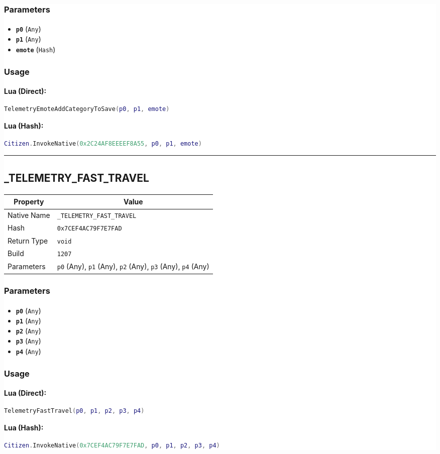 ### Parameters

- **`p0`** (`Any`)
- **`p1`** (`Any`)
- **`emote`** (`Hash`)

### Usage

**Lua (Direct):**
```lua
TelemetryEmoteAddCategoryToSave(p0, p1, emote)
```

**Lua (Hash):**
```lua
Citizen.InvokeNative(0x2C24AF8EEEEF8A55, p0, p1, emote)
```


---

## _TELEMETRY_FAST_TRAVEL

| Property | Value |
|----------|-------|
| Native Name | `_TELEMETRY_FAST_TRAVEL` |
| Hash | `0x7CEF4AC79F7E7FAD` |
| Return Type | `void` |
| Build | `1207` |
| Parameters | `p0` (Any), `p1` (Any), `p2` (Any), `p3` (Any), `p4` (Any) |

### Parameters

- **`p0`** (`Any`)
- **`p1`** (`Any`)
- **`p2`** (`Any`)
- **`p3`** (`Any`)
- **`p4`** (`Any`)

### Usage

**Lua (Direct):**
```lua
TelemetryFastTravel(p0, p1, p2, p3, p4)
```

**Lua (Hash):**
```lua
Citizen.InvokeNative(0x7CEF4AC79F7E7FAD, p0, p1, p2, p3, p4)
```
